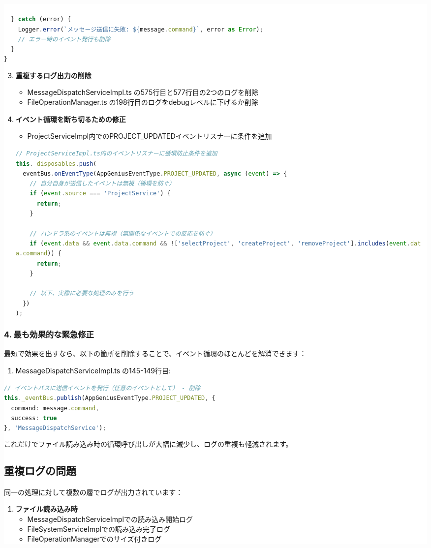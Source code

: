    ```typescript
       
     } catch (error) {
       Logger.error(`メッセージ送信に失敗: ${message.command}`, error as Error);
       // エラー時のイベント発行も削除
     }
   }
   ```

3. **重複するログ出力の削除**
   - MessageDispatchServiceImpl.ts の575行目と577行目の2つのログを削除
   - FileOperationManager.ts の198行目のログをdebugレベルに下げるか削除

4. **イベント循環を断ち切るための修正**
   - ProjectServiceImpl内でのPROJECT_UPDATEDイベントリスナーに条件を追加
   ```typescript
   // ProjectServiceImpl.ts内のイベントリスナーに循環防止条件を追加
   this._disposables.push(
     eventBus.onEventType(AppGeniusEventType.PROJECT_UPDATED, async (event) => {
       // 自分自身が送信したイベントは無視（循環を防ぐ）
       if (event.source === 'ProjectService') {
         return;
       }
       
       // ハンドラ系のイベントは無視（無関係なイベントでの反応を防ぐ）
       if (event.data && event.data.command && !['selectProject', 'createProject', 'removeProject'].includes(event.data.command)) {
         return;
       }
       
       // 以下、実際に必要な処理のみを行う
     })
   );
   ```

### 4. 最も効果的な緊急修正

最短で効果を出すなら、以下の箇所を削除することで、イベント循環のほとんどを解消できます：

1. MessageDispatchServiceImpl.ts の145-149行目:
```typescript
// イベントバスに送信イベントを発行（任意のイベントとして） - 削除
this._eventBus.publish(AppGeniusEventType.PROJECT_UPDATED, {
  command: message.command,
  success: true
}, 'MessageDispatchService');
```

これだけでファイル読み込み時の循環呼び出しが大幅に減少し、ログの重複も軽減されます。

## 重複ログの問題

同一の処理に対して複数の層でログが出力されています：

1. **ファイル読み込み時**
   - MessageDispatchServiceImplでの読み込み開始ログ
   - FileSystemServiceImplでの読み込み完了ログ
   - FileOperationManagerでのサイズ付きログ
